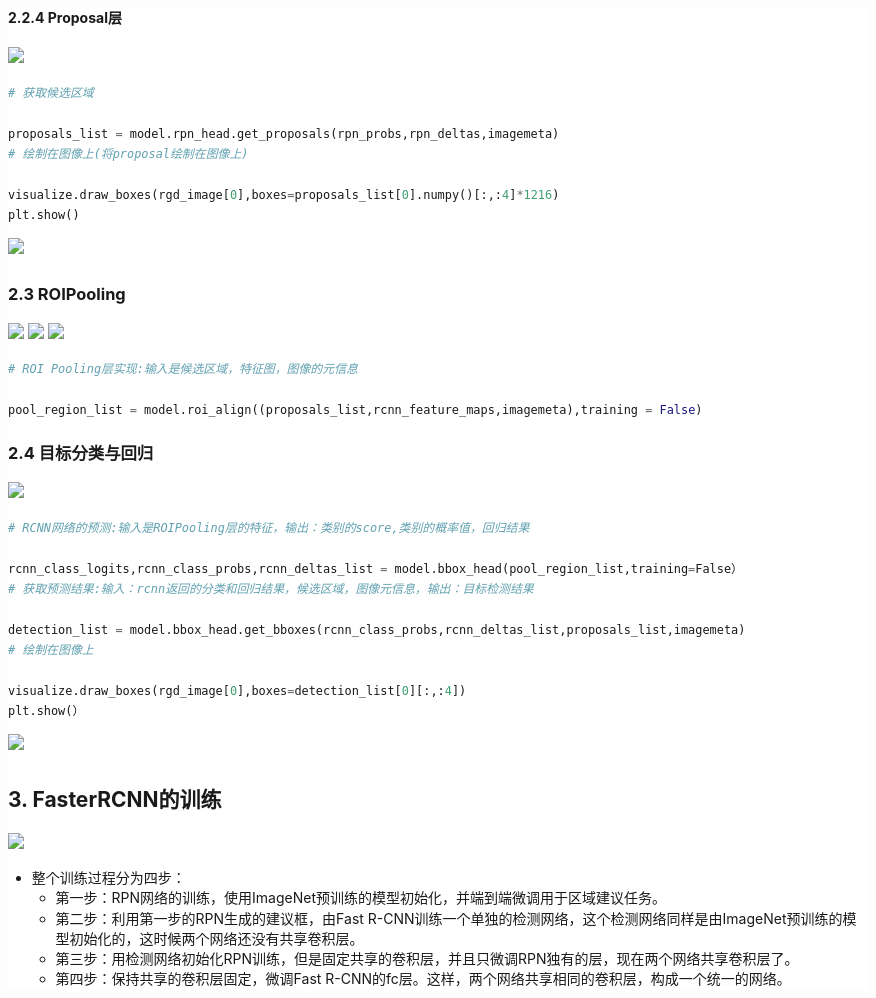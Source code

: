 #### 2.2.4 Proposal层
![](https://tva1.sinaimg.cn/large/008eGmZEly1gp00ak0m1tj30lc0kiq6f.jpg)

```python
# 获取候选区域

proposals_list = model.rpn_head.get_proposals(rpn_probs,rpn_deltas,imagemeta)
# 绘制在图像上(将proposal绘制在图像上)

visualize.draw_boxes(rgd_image[0],boxes=proposals_list[0].numpy()[:,:4]*1216)
plt.show()
```

![](https://tva1.sinaimg.cn/large/008eGmZEly1gp00bbchpcj30kq0k34qp.jpg)

### 2.3 ROIPooling
![](https://tva1.sinaimg.cn/large/008eGmZEly1gp00c7xvm9j30l20j3453.jpg)
![](https://tva1.sinaimg.cn/large/008eGmZEly1gp00cf1tafj30l80gfai4.jpg)
![](https://tva1.sinaimg.cn/large/008eGmZEly1gp00cn4gdlj30ll0jewko.jpg)
```python
# ROI Pooling层实现:输入是候选区域，特征图，图像的元信息

pool_region_list = model.roi_align((proposals_list,rcnn_feature_maps,imagemeta),training = False)
```
### 2.4 目标分类与回归
![](https://tva1.sinaimg.cn/large/008eGmZEly1gp00dpad8ij30l90c0ae5.jpg)
```python
# RCNN网络的预测:输入是ROIPooling层的特征，输出：类别的score,类别的概率值，回归结果

rcnn_class_logits,rcnn_class_probs,rcnn_deltas_list = model.bbox_head(pool_region_list,training=False）
# 获取预测结果:输入：rcnn返回的分类和回归结果，候选区域，图像元信息，输出：目标检测结果

detection_list = model.bbox_head.get_bboxes(rcnn_class_probs,rcnn_deltas_list,proposals_list,imagemeta)
# 绘制在图像上

visualize.draw_boxes(rgd_image[0],boxes=detection_list[0][:,:4])
plt.show(）
```
![](https://tva1.sinaimg.cn/large/008eGmZEly1gp00efuby1j30ky0kots1.jpg)

## 3. FasterRCNN的训练
![](https://tva1.sinaimg.cn/large/008eGmZEly1gp00fqlopwj30la07xgod.jpg)

- 整个训练过程分为四步：
	- 第一步：RPN网络的训练，使用ImageNet预训练的模型初始化，并端到端微调用于区域建议任务。
	- 第二步：利用第一步的RPN生成的建议框，由Fast R-CNN训练一个单独的检测网络，这个检测网络同样是由ImageNet预训练的模型初始化的，这时候两个网络还没有共享卷积层。
	- 第三步：用检测网络初始化RPN训练，但是固定共享的卷积层，并且只微调RPN独有的层，现在两个网络共享卷积层了。
	- 第四步：保持共享的卷积层固定，微调Fast R-CNN的fc层。这样，两个网络共享相同的卷积层，构成一个统一的网络。
